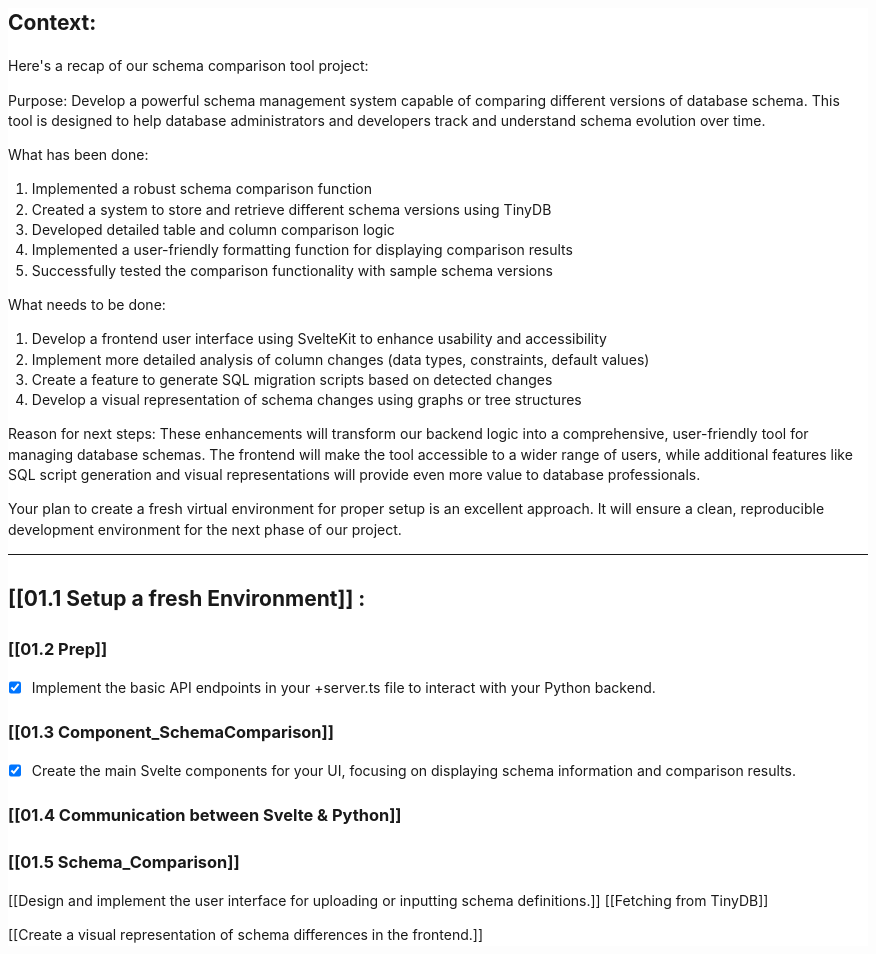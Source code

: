 
## Context:
Here's a recap of our schema comparison tool project:

Purpose: 
Develop a powerful schema management system capable of comparing different versions of database schema. This tool is designed to help database administrators and developers track and understand schema evolution over time.

What has been done:

1. Implemented a robust schema comparison function
2. Created a system to store and retrieve different schema versions using TinyDB
3. Developed detailed table and column comparison logic
4. Implemented a user-friendly formatting function for displaying comparison results
5. Successfully tested the comparison functionality with sample schema versions

What needs to be done:

1. Develop a frontend user interface using SvelteKit to enhance usability and accessibility
2. Implement more detailed analysis of column changes (data types, constraints, default values)
3. Create a feature to generate SQL migration scripts based on detected changes
4. Develop a visual representation of schema changes using graphs or tree structures

Reason for next steps: These enhancements will transform our backend logic into a comprehensive, user-friendly tool for managing database schemas. The frontend will make the tool accessible to a wider range of users, while additional features like SQL script generation and visual representations will provide even more value to database professionals.

Your plan to create a fresh virtual environment for proper setup is an excellent approach. It will ensure a clean, reproducible development environment for the next phase of our project.

---

## [[01.1 Setup a fresh Environment]] : 
 
### [[01.2 Prep]]
- [x] Implement the basic API endpoints in your +server.ts file to interact with your Python backend.

### [[01.3 Component_SchemaComparison]]
-  [x] Create the main Svelte components for your UI, focusing on displaying schema information and comparison results.

### [[01.4 Communication between Svelte & Python]]


### [[01.5 Schema_Comparison]]

[[Design and implement the user interface for uploading or inputting schema definitions.]]
 [[Fetching from TinyDB]]
 
[[Create a visual representation of schema differences in the frontend.]]
